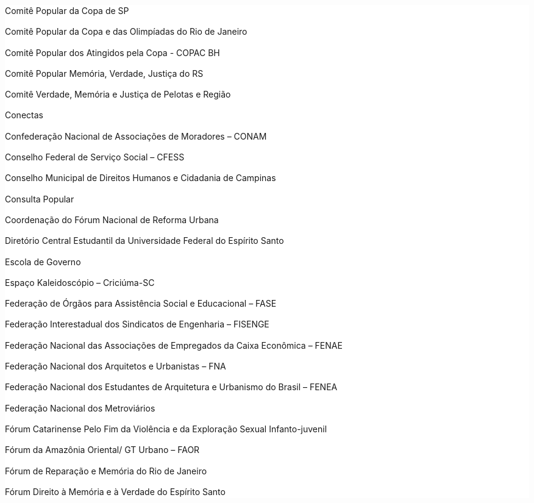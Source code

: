 
Comitê Popular da Copa de SP


Comitê Popular da Copa e das Olimpíadas do Rio de Janeiro


Comitê Popular dos Atingidos pela Copa - COPAC BH


Comitê Popular Memória, Verdade, Justiça do RS


Comitê Verdade, Memória e Justiça de Pelotas e Região


Conectas


Confederação Nacional de Associações de Moradores – CONAM


Conselho Federal de Serviço Social – CFESS


Conselho Municipal de Direitos Humanos e Cidadania de Campinas


Consulta Popular


Coordenação do Fórum Nacional de Reforma Urbana


Diretório Central Estudantil da Universidade Federal do Espírito Santo


Escola de Governo


Espaço Kaleidoscópio – Criciúma-SC


Federação de Órgãos para Assistência Social e Educacional – FASE


Federação Interestadual dos Sindicatos de Engenharia – FISENGE


Federação Nacional das Associações de Empregados da Caixa Econômica – FENAE


Federação Nacional dos Arquitetos e Urbanistas – FNA


Federação Nacional dos Estudantes de Arquitetura e Urbanismo do Brasil – FENEA


Federação Nacional dos Metroviários


Fórum Catarinense Pelo Fim da Violência e da Exploração Sexual Infanto-juvenil


Fórum da Amazônia Oriental/ GT Urbano – FAOR


Fórum de Reparação e Memória do Rio de Janeiro


Fórum Direito à Memória e à Verdade do Espírito Santo

